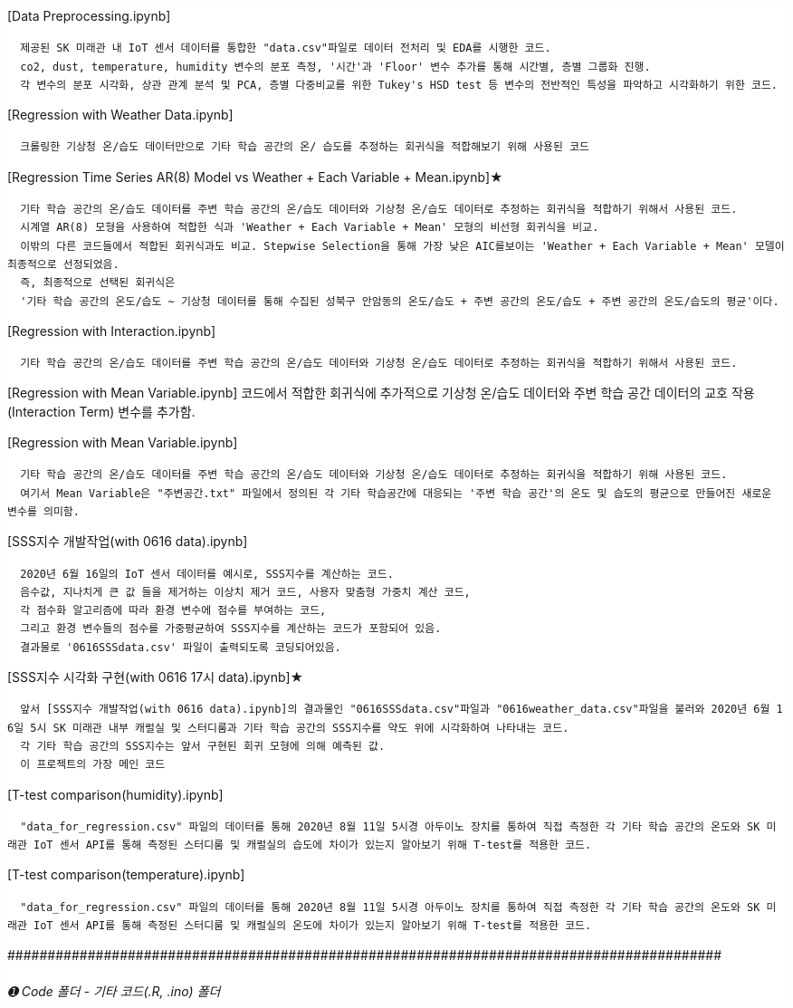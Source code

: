    [Data Preprocessing.ipynb]

      제공된 SK 미래관 내 IoT 센서 데이터를 통합한 "data.csv"파일로 데이터 전처리 및 EDA를 시행한 코드. 
      co2, dust, temperature, humidity 변수의 분포 측정, '시간'과 'Floor' 변수 추가를 통해 시간별, 층별 그룹화 진행.
      각 변수의 분포 시각화, 상관 관계 분석 및 PCA, 층별 다중비교를 위한 Tukey's HSD test 등 변수의 전반적인 특성을 파악하고 시각화하기 위한 코드.

   [Regression with Weather Data.ipynb]

      크롤링한 기상청 온/습도 데이터만으로 기타 학습 공간의 온/ 습도를 추정하는 회귀식을 적합해보기 위해 사용된 코드

   [Regression Time Series AR(8) Model vs Weather + Each Variable + Mean.ipynb]★

      기타 학습 공간의 온/습도 데이터를 주변 학습 공간의 온/습도 데이터와 기상청 온/습도 데이터로 추정하는 회귀식을 적합하기 위해서 사용된 코드. 
      시계열 AR(8) 모형을 사용하여 적합한 식과 'Weather + Each Variable + Mean' 모형의 비선형 회귀식을 비교.
      이밖의 다른 코드들에서 적합된 회귀식과도 비교. Stepwise Selection을 통해 가장 낮은 AIC를보이는 'Weather + Each Variable + Mean' 모델이 최종적으로 선정되었음. 
      즉, 최종적으로 선택된 회귀식은
      '기타 학습 공간의 온도/습도 ~ 기상청 데이터를 통해 수집된 성북구 안암동의 온도/습도 + 주변 공간의 온도/습도 + 주변 공간의 온도/습도의 평균'이다.

   [Regression with Interaction.ipynb]

      기타 학습 공간의 온/습도 데이터를 주변 학습 공간의 온/습도 데이터와 기상청 온/습도 데이터로 추정하는 회귀식을 적합하기 위해서 사용된 코드. 
   [Regression with Mean Variable.ipynb] 코드에서 적합한 회귀식에 추가적으로 기상청 온/습도 데이터와 주변 학습 공간 데이터의 교호 작용 (Interaction Term) 변수를 추가함.

   [Regression with Mean Variable.ipynb]

      기타 학습 공간의 온/습도 데이터를 주변 학습 공간의 온/습도 데이터와 기상청 온/습도 데이터로 추정하는 회귀식을 적합하기 위해 사용된 코드.
      여기서 Mean Variable은 "주변공간.txt" 파일에서 정의된 각 기타 학습공간에 대응되는 '주변 학습 공간'의 온도 및 습도의 평균으로 만들어진 새로운 변수를 의미함. 

   [SSS지수 개발작업(with 0616 data).ipynb]

      2020년 6월 16일의 IoT 센서 데이터를 예시로, SSS지수를 계산하는 코드. 
      음수값, 지나치게 큰 값 들을 제거하는 이상치 제거 코드, 사용자 맞춤형 가중치 계산 코드, 
      각 점수화 알고리즘에 따라 환경 변수에 점수를 부여하는 코드,
      그리고 환경 변수들의 점수를 가중평균하여 SSS지수를 계산하는 코드가 포함되어 있음.
      결과물로 '0616SSSdata.csv' 파일이 출력되도록 코딩되어있음.

   [SSS지수 시각화 구현(with 0616 17시 data).ipynb]★

      앞서 [SSS지수 개발작업(with 0616 data).ipynb]의 결과물인 "0616SSSdata.csv"파일과 "0616weather_data.csv"파일을 불러와 2020년 6월 16일 5시 SK 미래관 내부 캐럴실 및 스터디룸과 기타 학습 공간의 SSS지수를 약도 위에 시각화하여 나타내는 코드.
      각 기타 학습 공간의 SSS지수는 앞서 구현된 회귀 모형에 의해 예측된 값.
      이 프로젝트의 가장 메인 코드

   [T-test comparison(humidity).ipynb]

      "data_for_regression.csv" 파일의 데이터를 통해 2020년 8월 11일 5시경 아두이노 장치를 통하여 직접 측정한 각 기타 학습 공간의 온도와 SK 미래관 IoT 센서 API를 통해 측정된 스터디룸 및 캐럴실의 습도에 차이가 있는지 알아보기 위해 T-test를 적용한 코드.

   [T-test comparison(temperature).ipynb]

      "data_for_regression.csv" 파일의 데이터를 통해 2020년 8월 11일 5시경 아두이노 장치를 통하여 직접 측정한 각 기타 학습 공간의 온도와 SK 미래관 IoT 센서 API를 통해 측정된 스터디룸 및 캐럴실의 온도에 차이가 있는지 알아보기 위해 T-test를 적용한 코드.


   #########################################################################################


###### ➊ Code 폴더 - 기타 코드(.R, .ino) 폴더
